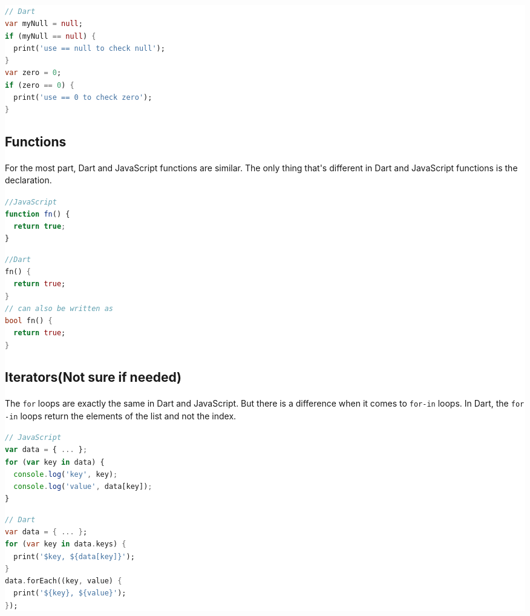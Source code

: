```dart
// Dart
var myNull = null;
if (myNull == null) {
  print('use == null to check null');
}
var zero = 0;
if (zero == 0) {
  print('use == 0 to check zero');
}
```

## Functions

For the most part, Dart and JavaScript functions are similar. The only thing that's different in Dart and JavaScript functions is the declaration.

```javascript
//JavaScript
function fn() {
  return true;
}
```

```dart
//Dart
fn() {
  return true;
}
// can also be written as
bool fn() {
  return true;
}
```

## Iterators(Not sure if needed)

The `for` loops are exactly the same in Dart and JavaScript. But there is a difference when it comes to `for-in` loops. In Dart, the `for-in` loops return the elements of the list and not the index.

```javascript
// JavaScript
var data = { ... };
for (var key in data) {
  console.log('key', key);
  console.log('value', data[key]);
}
```

```dart
// Dart
var data = { ... };
for (var key in data.keys) {
  print('$key, ${data[key]}');
}
data.forEach((key, value) {
  print('${key}, ${value}');
});
```
